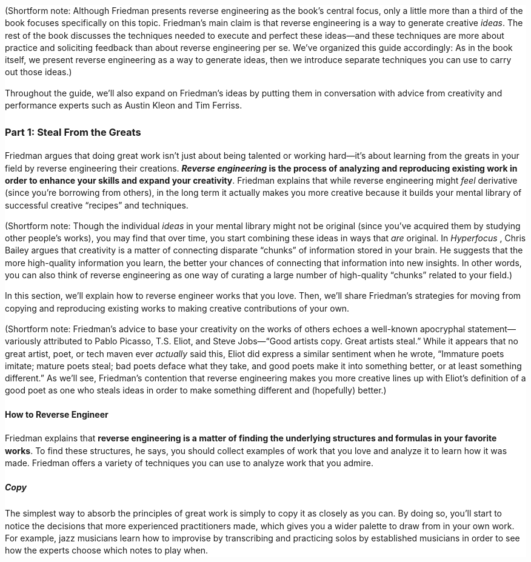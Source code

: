 

(Shortform note: Although Friedman presents reverse engineering as the book’s central focus, only a little more than a third of the book focuses specifically on this topic. Friedman’s main claim is that reverse engineering is a way to generate creative _ideas_. The rest of the book discusses the techniques needed to execute and perfect these ideas—and these techniques are more about practice and soliciting feedback than about reverse engineering per se. We’ve organized this guide accordingly: As in the book itself, we present reverse engineering as a way to generate ideas, then we introduce separate techniques you can use to carry out those ideas.)

Throughout the guide, we’ll also expand on Friedman’s ideas by putting them in conversation with advice from creativity and performance experts such as Austin Kleon and Tim Ferriss.

### Part 1: Steal From the Greats

Friedman argues that doing great work isn’t just about being talented or working hard—it’s about learning from the greats in your field by reverse engineering their creations. **_Reverse engineering_ is the process of analyzing and reproducing existing work in order to enhance your skills and expand your creativity**. Friedman explains that while reverse engineering might _feel_ derivative (since you’re borrowing from others), in the long term it actually makes you more creative because it builds your mental library of successful creative “recipes” and techniques.

(Shortform note: Though the individual _ideas_ in your mental library might not be original (since you’ve acquired them by studying other people’s works), you may find that over time, you start combining these ideas in ways that _are_ original. In _Hyperfocus_ , Chris Bailey argues that creativity is a matter of connecting disparate “chunks” of information stored in your brain. He suggests that the more high-quality information you learn, the better your chances of connecting that information into new insights. In other words, you can also think of reverse engineering as one way of curating a large number of high-quality “chunks” related to your field.)

In this section, we’ll explain how to reverse engineer works that you love. Then, we’ll share Friedman’s strategies for moving from copying and reproducing existing works to making creative contributions of your own.

(Shortform note: Friedman’s advice to base your creativity on the works of others echoes a well-known apocryphal statement—variously attributed to Pablo Picasso, T.S. Eliot, and Steve Jobs—“Good artists copy. Great artists steal.” While it appears that no great artist, poet, or tech maven ever _actually_ said this, Eliot did express a similar sentiment when he wrote, “Immature poets imitate; mature poets steal; bad poets deface what they take, and good poets make it into something better, or at least something different.” As we’ll see, Friedman’s contention that reverse engineering makes you more creative lines up with Eliot’s definition of a good poet as one who steals ideas in order to make something different and (hopefully) better.)

#### How to Reverse Engineer

Friedman explains that **reverse engineering is a matter of finding the underlying structures and formulas in your favorite works**. To find these structures, he says, you should collect examples of work that you love and analyze it to learn how it was made. Friedman offers a variety of techniques you can use to analyze work that you admire.

##### Copy

The simplest way to absorb the principles of great work is simply to copy it as closely as you can. By doing so, you’ll start to notice the decisions that more experienced practitioners made, which gives you a wider palette to draw from in your own work. For example, jazz musicians learn how to improvise by transcribing and practicing solos by established musicians in order to see how the experts choose which notes to play when.
